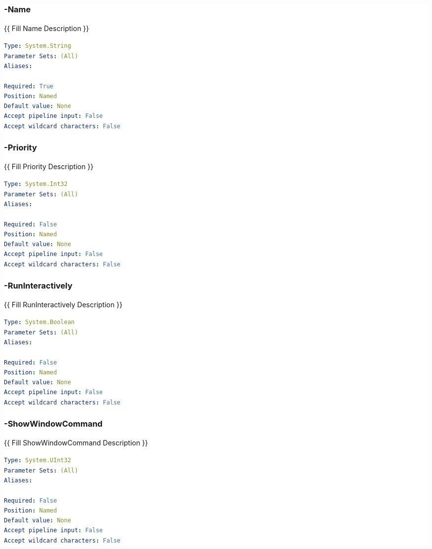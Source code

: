 ### -Name
{{ Fill Name Description }}

```yaml
Type: System.String
Parameter Sets: (All)
Aliases:

Required: True
Position: Named
Default value: None
Accept pipeline input: False
Accept wildcard characters: False
```

### -Priority
{{ Fill Priority Description }}

```yaml
Type: System.Int32
Parameter Sets: (All)
Aliases:

Required: False
Position: Named
Default value: None
Accept pipeline input: False
Accept wildcard characters: False
```

### -RunInteractively
{{ Fill RunInteractively Description }}

```yaml
Type: System.Boolean
Parameter Sets: (All)
Aliases:

Required: False
Position: Named
Default value: None
Accept pipeline input: False
Accept wildcard characters: False
```

### -ShowWindowCommand
{{ Fill ShowWindowCommand Description }}

```yaml
Type: System.UInt32
Parameter Sets: (All)
Aliases:

Required: False
Position: Named
Default value: None
Accept pipeline input: False
Accept wildcard characters: False
```
